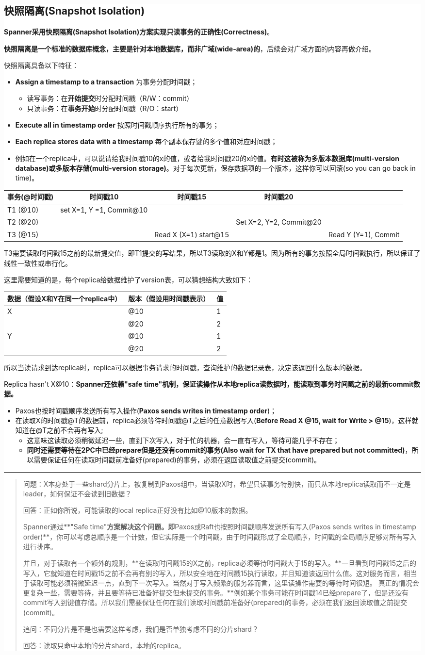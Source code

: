 ## 快照隔离(Snapshot Isolation)

**Spanner采用快照隔离(Snapshot Isolation)方案实现只读事务的正确性(Correctness)**。

**快照隔离是一个标准的数据库概念，主要是针对本地数据库，而非广域(wide-area)的**，后续会对广域方面的内容再做介绍。

快照隔离具备以下特征：

- **Assign a timestamp to a transaction** 为事务分配时间戳；
  - 读写事务：在**开始提交**时分配时间戳（R/W：commit）
  - 只读事务：在**事务开始**时分配时间戳（R/O：start）
  
- **Execute all in timestamp order** 按照时间戳顺序执行所有的事务；

- **Each replica stores data with a timestamp** 每个副本保存键的多个值和对应时间戳；
- 例如在一个replica中，可以说请给我时间戳10的x的值，或者给我时间戳20的x的值。**有时这被称为多版本数据库(multi-version database)或多版本存储(multi-version storage)**。对于每次更新，保存数据项的一个版本，这样你可以回滚(so you can go back in time)。

| 事务(@时间戳) | 时间戳10                 | 时间戳15              | 时间戳20                |                      |
| ------------- | ------------------------ | --------------------- | ----------------------- | -------------------- |
| T1 (@10)      | set X=1, Y =1, Commit@10 |                       |                         |                      |
| T2 (@20)      |                          |                       | Set X=2, Y=2, Commit@20 |                      |
| T3 (@15)      |                          | Read X (X=1) start@15 |                         | Read Y (Y=1), Commit |

T3需要读取时间戳15之前的最新提交值，即T1提交的写结果，所以T3读取的X和Y都是1。因为所有的事务按照全局时间戳执行，所以保证了线性一致性或串行化。

这里需要知道的是，每个replica给数据维护了version表，可以猜想结构大致如下：

| 数据（假设X和Y在同一个replica中） | 版本（假设用时间戳表示） | 值   |
| --------------------------------- | ------------------------ | ---- |
| X                                 | @10                      | 1    |
|                                   | @20                      | 2    |
| Y                                 | @10                      | 1    |
|                                   | @20                      | 2    |

所以当读请求到达replica时，replica可以根据事务请求的时间戳，查询维护的数据记录表，决定该返回什么版本的数据。

Replica hasn't X@10：**Spanner还依赖"safe time"机制，保证读操作从本地replica读数据时，能读取到事务时间戳之前的最新commit数据。**

- Paxos也按时间戳顺序发送所有写入操作(**Paxos sends writes in timestamp order**)；
- 在读取X的时间戳@T的数据前，replica必须等待时间戳@T之后的任意数据写入(**Before Read X @15, wait for Write > @15**)，这样就知道在@T之前不会再有写入;
  - 这意味这读取必须稍微延迟一些，直到下次写入，对于忙的机器，会一直有写入，等待可能几乎不存在；
  - **同时还需要等待在2PC中已经prepare但是还没有commit的事务(Also wait for TX that have prepared but not committed)**，所以需要保证任何在读取时间戳前准备好(prepared)的事务，必须在返回读取值之前提交(commit)。


------

> 问题：X本身处于一些shard分片上，被复制到Paxos组中，当读取X时，希望只读事务特别快，而只从本地replica读取而不一定是leader，如何保证不会读到旧数据？
>
> 回答：正如你所说，可能读取的local replica正好没有比如@10版本的数据。
>
> Spanner通过**"Safe time"**方案解决这个问题。即**Paxos或Raft也按照时间戳顺序发送所有写入(Paxos sends writes in timestamp order)**，你可以考虑总顺序是一个计数，但它实际是一个时间戳，由于时间戳形成了全局顺序，时间戳的全局顺序足够对所有写入进行排序。
>
> 并且，对于读取有一个额外的规则，**在读取时间戳15的X之前，replica必须等待时间戳大于15的写入。**一旦看到时间戳15之后的写入，它就知道在时间戳15之前不会再有别的写入，所以安全地在时间戳15执行读取，并且知道该返回什么值。这对服务而言，相当于读取可能必须稍微延迟一点，直到下一次写入。当然对于写入频繁的服务器而言，这里读操作需要的等待时间很短。 真正的情况会更复杂一些，需要等待，并且要等待已准备好提交但未提交的事务。**例如某个事务可能在时间戳14已经prepare了，但是还没有commit写入到键值存储。所以我们需要保证任何在我们读取时间戳前准备好(prepared)的事务，必须在我们返回读取值之前提交(commit)。
>
> 追问：不同分片是不是也需要这样考虑，我们是否单独考虑不同的分片shard？
>
> 回答：读取只命中本地的分片shard，本地的replica。
>